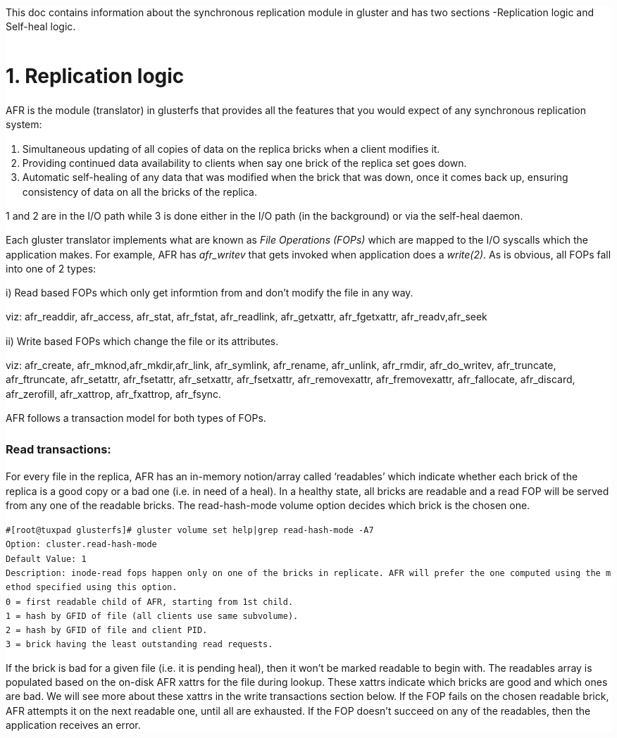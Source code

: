 This doc contains information about the synchronous replication module in gluster and has two sections -Replication logic and Self-heal logic.

# 1. Replication logic
AFR is the module (translator) in glusterfs that provides all the features that you would expect of any synchronous replication system:

   1. Simultaneous updating of all copies of data on the replica bricks when a client modifies it.
   2. Providing continued data availability to clients when say one brick of the replica set goes down.
   3. Automatic self-healing of any data that was modified when the brick that was down, once it comes back up, ensuring consistency of data on all the bricks of the replica.

1 and 2 are in the I/O path while 3 is done either in the I/O path (in the background) or via the self-heal daemon.

Each gluster translator implements what are known as *File Operations (FOPs)* which are  mapped to the I/O syscalls which the application makes. For example, AFR has *afr_writev* that gets invoked when application does a *write(2)*. As is obvious, all FOPs fall into one of 2 types:

i) Read based FOPs which only get informtion from and don’t modify the file in any way.

viz: afr_readdir, afr_access, afr_stat, afr_fstat, afr_readlink, afr_getxattr, afr_fgetxattr,  afr_readv,afr_seek

ii) Write based FOPs which change the file or its attributes.

viz: afr_create, afr_mknod,afr_mkdir,afr_link, afr_symlink, afr_rename, afr_unlink, afr_rmdir, afr_do_writev, afr_truncate, afr_ftruncate, afr_setattr, afr_fsetattr, afr_setxattr, afr_fsetxattr, afr_removexattr, afr_fremovexattr, afr_fallocate, afr_discard, afr_zerofill, afr_xattrop, afr_fxattrop, afr_fsync.

AFR follows a transaction model for both types of FOPs.

### Read transactions:

For every file in the replica, AFR has an in-memory notion/array called ‘readables’ which indicate whether each brick of the replica is a good copy or a bad one (i.e. in need of a heal). In a healthy state, all bricks are readable and a read FOP will be served from any one of the readable bricks. The read-hash-mode volume option decides which brick is the chosen one.

    #[root@tuxpad glusterfs]# gluster volume set help|grep read-hash-mode -A7
    Option: cluster.read-hash-mode
    Default Value: 1
    Description: inode-read fops happen only on one of the bricks in replicate. AFR will prefer the one computed using the method specified using this option.
    0 = first readable child of AFR, starting from 1st child.
    1 = hash by GFID of file (all clients use same subvolume).
    2 = hash by GFID of file and client PID.
    3 = brick having the least outstanding read requests.

If the brick is bad for a given file (i.e. it is pending heal), then it won’t be marked readable to begin with. The readables array is populated based on the on-disk AFR xattrs for the file during lookup. These xattrs indicate which bricks are good and which ones are bad. We will see more about these xattrs in the write transactions section below. If the FOP fails on the chosen readable brick, AFR attempts it on the next readable one, until all are exhausted. If the FOP doesn’t succeed on any of the readables, then the  application receives an error.
